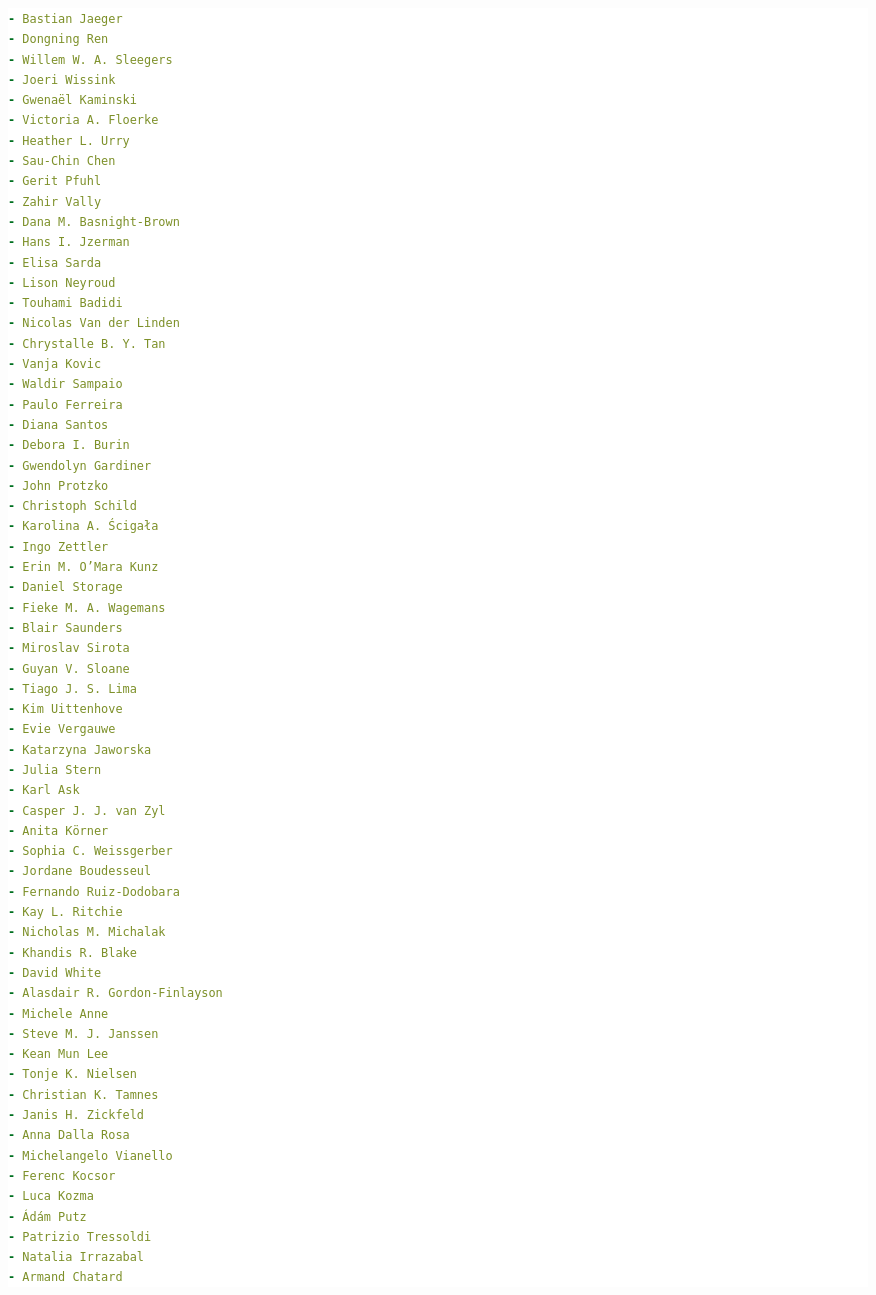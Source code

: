 ```yaml
- Bastian Jaeger
- Dongning Ren
- Willem W. A. Sleegers
- Joeri Wissink
- Gwenaël Kaminski
- Victoria A. Floerke
- Heather L. Urry
- Sau-Chin Chen
- Gerit Pfuhl
- Zahir Vally
- Dana M. Basnight-Brown
- Hans I. Jzerman
- Elisa Sarda
- Lison Neyroud
- Touhami Badidi
- Nicolas Van der Linden
- Chrystalle B. Y. Tan
- Vanja Kovic
- Waldir Sampaio
- Paulo Ferreira
- Diana Santos
- Debora I. Burin
- Gwendolyn Gardiner
- John Protzko
- Christoph Schild
- Karolina A. Ścigała
- Ingo Zettler
- Erin M. O’Mara Kunz
- Daniel Storage
- Fieke M. A. Wagemans
- Blair Saunders
- Miroslav Sirota
- Guyan V. Sloane
- Tiago J. S. Lima
- Kim Uittenhove
- Evie Vergauwe
- Katarzyna Jaworska
- Julia Stern
- Karl Ask
- Casper J. J. van Zyl
- Anita Körner
- Sophia C. Weissgerber
- Jordane Boudesseul
- Fernando Ruiz-Dodobara
- Kay L. Ritchie
- Nicholas M. Michalak
- Khandis R. Blake
- David White
- Alasdair R. Gordon-Finlayson
- Michele Anne
- Steve M. J. Janssen
- Kean Mun Lee
- Tonje K. Nielsen
- Christian K. Tamnes
- Janis H. Zickfeld
- Anna Dalla Rosa
- Michelangelo Vianello
- Ferenc Kocsor
- Luca Kozma
- Ádám Putz
- Patrizio Tressoldi
- Natalia Irrazabal
- Armand Chatard
```